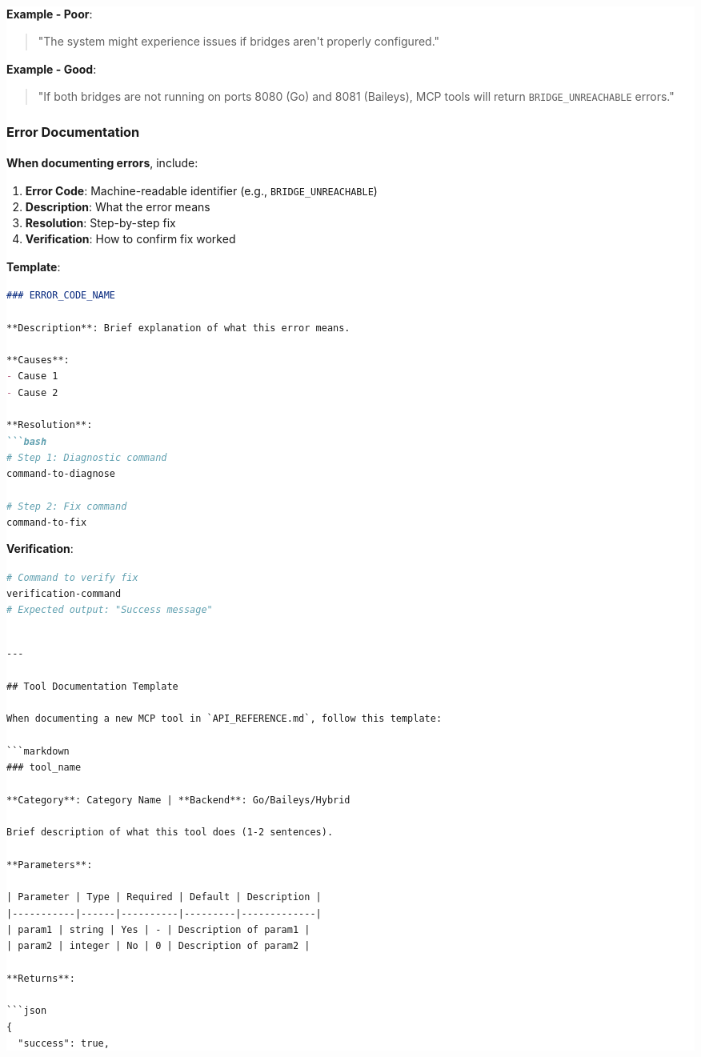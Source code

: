 **Example - Poor**:
> "The system might experience issues if bridges aren't properly configured."

**Example - Good**:
> "If both bridges are not running on ports 8080 (Go) and 8081 (Baileys), MCP tools will return `BRIDGE_UNREACHABLE` errors."

### Error Documentation

**When documenting errors**, include:
1. **Error Code**: Machine-readable identifier (e.g., `BRIDGE_UNREACHABLE`)
2. **Description**: What the error means
3. **Resolution**: Step-by-step fix
4. **Verification**: How to confirm fix worked

**Template**:
```markdown
### ERROR_CODE_NAME

**Description**: Brief explanation of what this error means.

**Causes**:
- Cause 1
- Cause 2

**Resolution**:
```bash
# Step 1: Diagnostic command
command-to-diagnose

# Step 2: Fix command
command-to-fix
```

**Verification**:
```bash
# Command to verify fix
verification-command
# Expected output: "Success message"
```
```

---

## Tool Documentation Template

When documenting a new MCP tool in `API_REFERENCE.md`, follow this template:

```markdown
### tool_name

**Category**: Category Name | **Backend**: Go/Baileys/Hybrid

Brief description of what this tool does (1-2 sentences).

**Parameters**:

| Parameter | Type | Required | Default | Description |
|-----------|------|----------|---------|-------------|
| param1 | string | Yes | - | Description of param1 |
| param2 | integer | No | 0 | Description of param2 |

**Returns**:

```json
{
  "success": true,
```